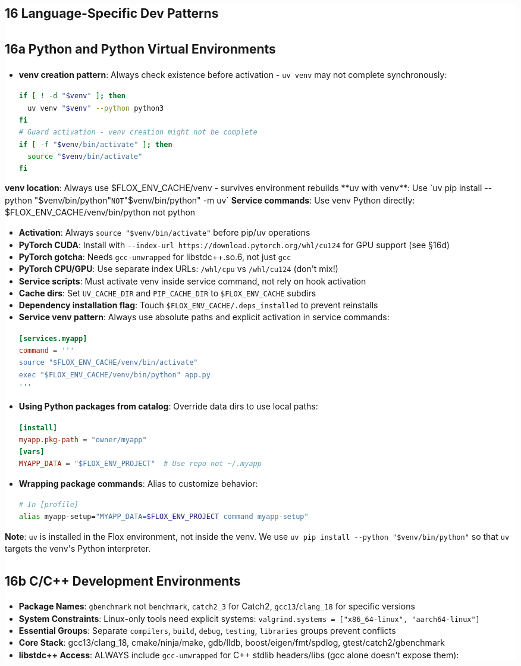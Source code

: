 ## 16 Language-Specific Dev Patterns

## 16a Python and Python Virtual Environments
  - **venv creation pattern**: Always check existence before activation - `uv venv` may not complete synchronously:
    ```bash
    if [ ! -d "$venv" ]; then
      uv venv "$venv" --python python3
    fi
    # Guard activation - venv creation might not be complete
    if [ -f "$venv/bin/activate" ]; then
      source "$venv/bin/activate"
    fi
	```
  **venv location**: Always use $FLOX_ENV_CACHE/venv - survives environment rebuilds
  **uv with venv**: Use `uv pip install --python "$venv/bin/python"` NOT `"$venv/bin/python" -m uv`
  **Service commands**: Use venv Python directly: $FLOX_ENV_CACHE/venv/bin/python not python
- **Activation**: Always `source "$venv/bin/activate"` before pip/uv operations
- **PyTorch CUDA**: Install with `--index-url https://download.pytorch.org/whl/cu124` for GPU support (see §16d)
- **PyTorch gotcha**: Needs `gcc-unwrapped` for libstdc++.so.6, not just `gcc`
- **PyTorch CPU/GPU**: Use separate index URLs: `/whl/cpu` vs `/whl/cu124` (don't mix!)
- **Service scripts**: Must activate venv inside service command, not rely on hook activation
- **Cache dirs**: Set `UV_CACHE_DIR` and `PIP_CACHE_DIR` to `$FLOX_ENV_CACHE` subdirs
- **Dependency installation flag**: Touch `$FLOX_ENV_CACHE/.deps_installed` to prevent reinstalls
- **Service venv pattern**: Always use absolute paths and explicit activation in service commands:
  ```toml
  [services.myapp]
  command = '''
  source "$FLOX_ENV_CACHE/venv/bin/activate"
  exec "$FLOX_ENV_CACHE/venv/bin/python" app.py
  '''
  ```
- **Using Python packages from catalog**: Override data dirs to use local paths:
  ```toml
  [install]
  myapp.pkg-path = "owner/myapp"
  [vars]
  MYAPP_DATA = "$FLOX_ENV_PROJECT"  # Use repo not ~/.myapp
  ```
- **Wrapping package commands**: Alias to customize behavior:
  ```bash
  # In [profile]
  alias myapp-setup="MYAPP_DATA=$FLOX_ENV_PROJECT command myapp-setup"
  ```

**Note**: `uv` is installed in the Flox environment, not inside the venv. We use `uv pip install --python "$venv/bin/python"` so that `uv` targets the venv's Python interpreter.

## 16b C/C++ Development Environments
- **Package Names**: `gbenchmark` not `benchmark`, `catch2_3` for Catch2, `gcc13`/`clang_18` for specific versions
- **System Constraints**: Linux-only tools need explicit systems: `valgrind.systems = ["x86_64-linux", "aarch64-linux"]`
- **Essential Groups**: Separate `compilers`, `build`, `debug`, `testing`, `libraries` groups prevent conflicts
- **Core Stack**: gcc13/clang_18, cmake/ninja/make, gdb/lldb, boost/eigen/fmt/spdlog, gtest/catch2/gbenchmark
- **libstdc++ Access**: ALWAYS include `gcc-unwrapped` for C++ stdlib headers/libs (gcc alone doesn't expose them):
```toml
```